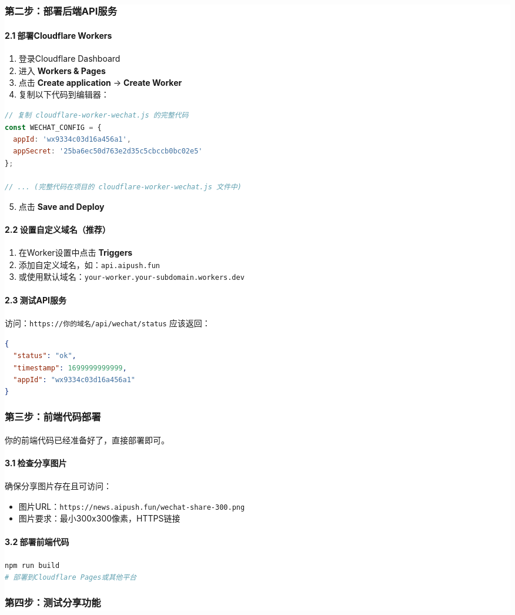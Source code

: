 ### 第二步：部署后端API服务

#### 2.1 部署Cloudflare Workers
1. 登录Cloudflare Dashboard
2. 进入 **Workers & Pages**
3. 点击 **Create application** → **Create Worker**
4. 复制以下代码到编辑器：

```javascript
// 复制 cloudflare-worker-wechat.js 的完整代码
const WECHAT_CONFIG = {
  appId: 'wx9334c03d16a456a1',
  appSecret: '25ba6ec50d763e2d35c5cbccb0bc02e5'
};

// ... (完整代码在项目的 cloudflare-worker-wechat.js 文件中)
```

5. 点击 **Save and Deploy**

#### 2.2 设置自定义域名（推荐）
1. 在Worker设置中点击 **Triggers**
2. 添加自定义域名，如：`api.aipush.fun`
3. 或使用默认域名：`your-worker.your-subdomain.workers.dev`

#### 2.3 测试API服务
访问：`https://你的域名/api/wechat/status`
应该返回：
```json
{
  "status": "ok",
  "timestamp": 1699999999999,
  "appId": "wx9334c03d16a456a1"
}
```

### 第三步：前端代码部署

你的前端代码已经准备好了，直接部署即可。

#### 3.1 检查分享图片
确保分享图片存在且可访问：
- 图片URL：`https://news.aipush.fun/wechat-share-300.png`
- 图片要求：最小300x300像素，HTTPS链接

#### 3.2 部署前端代码
```bash
npm run build
# 部署到Cloudflare Pages或其他平台
```

### 第四步：测试分享功能
